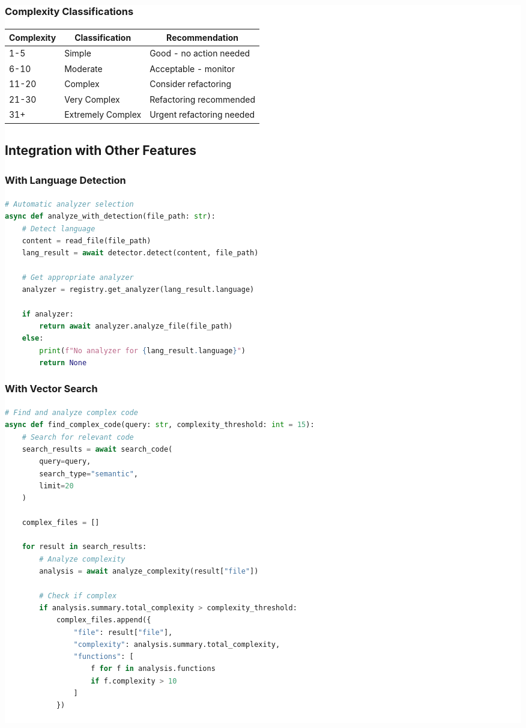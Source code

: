 ### Complexity Classifications

| Complexity | Classification | Recommendation |
|------------|---------------|----------------|
| 1-5 | Simple | Good - no action needed |
| 6-10 | Moderate | Acceptable - monitor |
| 11-20 | Complex | Consider refactoring |
| 21-30 | Very Complex | Refactoring recommended |
| 31+ | Extremely Complex | Urgent refactoring needed |

## Integration with Other Features

### With Language Detection

```python
# Automatic analyzer selection
async def analyze_with_detection(file_path: str):
    # Detect language
    content = read_file(file_path)
    lang_result = await detector.detect(content, file_path)
    
    # Get appropriate analyzer
    analyzer = registry.get_analyzer(lang_result.language)
    
    if analyzer:
        return await analyzer.analyze_file(file_path)
    else:
        print(f"No analyzer for {lang_result.language}")
        return None
```

### With Vector Search

```python
# Find and analyze complex code
async def find_complex_code(query: str, complexity_threshold: int = 15):
    # Search for relevant code
    search_results = await search_code(
        query=query,
        search_type="semantic",
        limit=20
    )
    
    complex_files = []
    
    for result in search_results:
        # Analyze complexity
        analysis = await analyze_complexity(result["file"])
        
        # Check if complex
        if analysis.summary.total_complexity > complexity_threshold:
            complex_files.append({
                "file": result["file"],
                "complexity": analysis.summary.total_complexity,
                "functions": [
                    f for f in analysis.functions 
                    if f.complexity > 10
                ]
            })
    
```